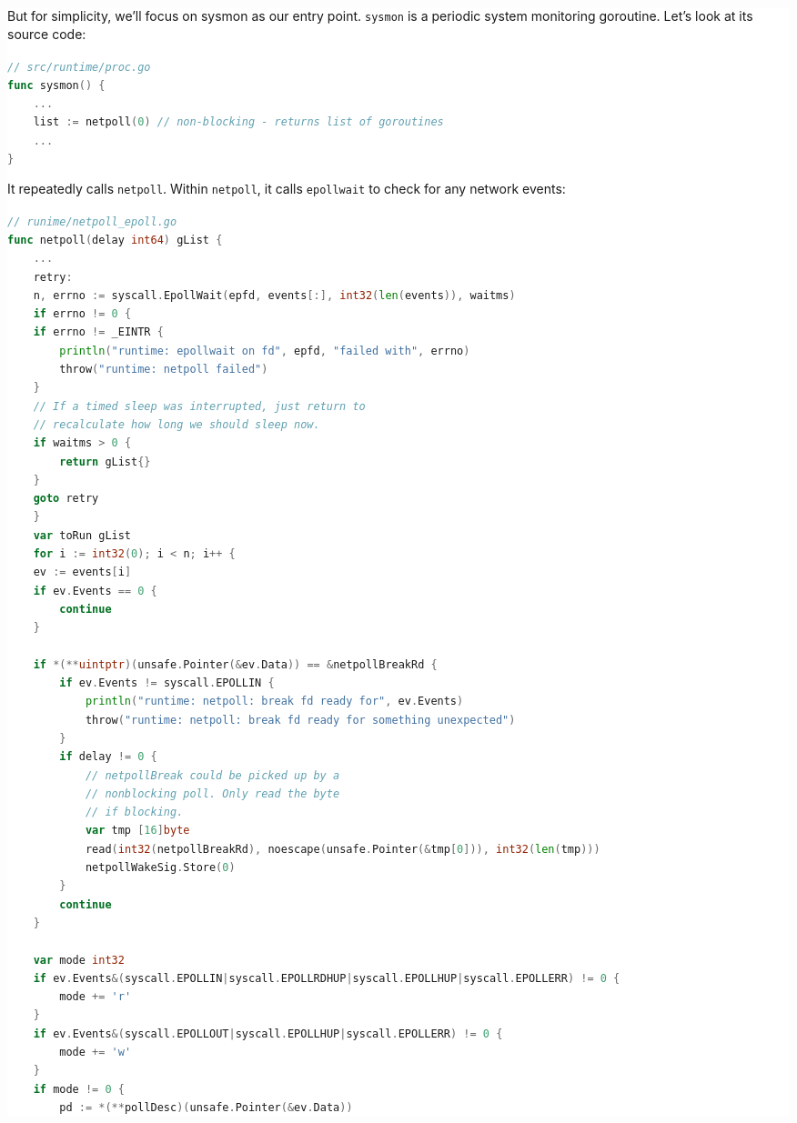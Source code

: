 But for simplicity, we’ll focus on sysmon as our entry point. `sysmon` is a periodic system monitoring goroutine. Let’s look at its source code:

```go
// src/runtime/proc.go
func sysmon() {
	...
	list := netpoll(0) // non-blocking - returns list of goroutines
	...
}
```

It repeatedly calls `netpoll`. Within `netpoll`, it calls `epollwait` to check for any network events:
  
```go
// runime/netpoll_epoll.go
func netpoll(delay int64) gList {
	...
	retry:
	n, errno := syscall.EpollWait(epfd, events[:], int32(len(events)), waitms)
	if errno != 0 {
	if errno != _EINTR {
		println("runtime: epollwait on fd", epfd, "failed with", errno)
		throw("runtime: netpoll failed")
	}
	// If a timed sleep was interrupted, just return to
	// recalculate how long we should sleep now.
	if waitms > 0 {
		return gList{}
	}
	goto retry
	}
	var toRun gList
	for i := int32(0); i < n; i++ {
	ev := events[i]
	if ev.Events == 0 {
		continue
	}

	if *(**uintptr)(unsafe.Pointer(&ev.Data)) == &netpollBreakRd {
		if ev.Events != syscall.EPOLLIN {
			println("runtime: netpoll: break fd ready for", ev.Events)
			throw("runtime: netpoll: break fd ready for something unexpected")
		}
		if delay != 0 {
			// netpollBreak could be picked up by a
			// nonblocking poll. Only read the byte
			// if blocking.
			var tmp [16]byte
			read(int32(netpollBreakRd), noescape(unsafe.Pointer(&tmp[0])), int32(len(tmp)))
			netpollWakeSig.Store(0)
		}
		continue
	}

	var mode int32
	if ev.Events&(syscall.EPOLLIN|syscall.EPOLLRDHUP|syscall.EPOLLHUP|syscall.EPOLLERR) != 0 {
		mode += 'r'
	}
	if ev.Events&(syscall.EPOLLOUT|syscall.EPOLLHUP|syscall.EPOLLERR) != 0 {
		mode += 'w'
	}
	if mode != 0 {
		pd := *(**pollDesc)(unsafe.Pointer(&ev.Data))
```